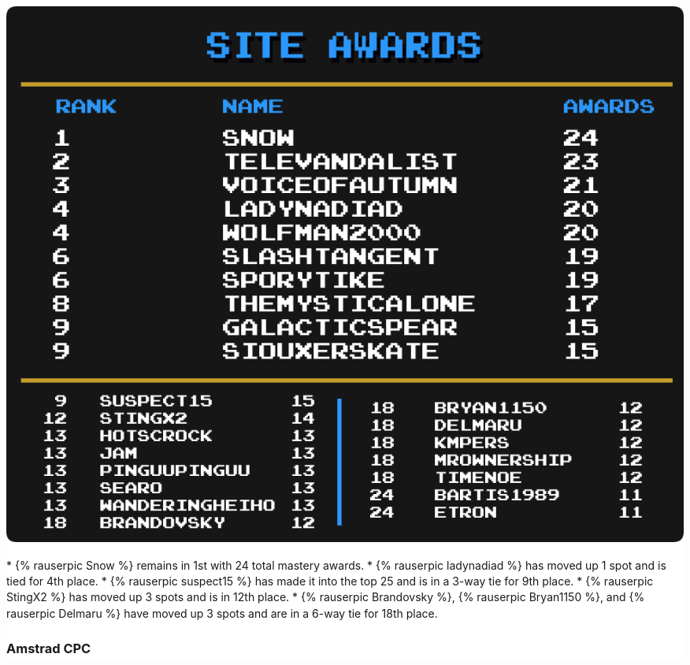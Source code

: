   <img src="img/TopMasteries/SITE_AWARDS.png" />
</p>
* {% rauserpic Snow %} remains in 1st with 24 total mastery awards.
* {% rauserpic ladynadiad %} has moved up 1 spot and is tied for 4th place.
* {% rauserpic suspect15 %} has made it into the top 25 and is in a 3-way tie for 9th place.
* {% rauserpic StingX2 %} has moved up 3 spots and is in 12th place.
* {% rauserpic Brandovsky %}, {% rauserpic Bryan1150 %}, and {% rauserpic Delmaru %} have moved up 3 spots and are in a 6-way tie for 18th place.

### Amstrad CPC

<p align="center">
